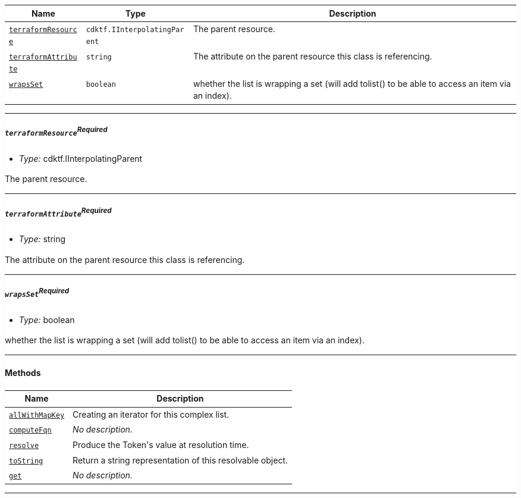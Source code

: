 | **Name** | **Type** | **Description** |
| --- | --- | --- |
| <code><a href="#rhizo-co-terraform-provider-oci.disasterRecoveryDrPlanExecution.DisasterRecoveryDrPlanExecutionGroupExecutionsList.Initializer.parameter.terraformResource">terraformResource</a></code> | <code>cdktf.IInterpolatingParent</code> | The parent resource. |
| <code><a href="#rhizo-co-terraform-provider-oci.disasterRecoveryDrPlanExecution.DisasterRecoveryDrPlanExecutionGroupExecutionsList.Initializer.parameter.terraformAttribute">terraformAttribute</a></code> | <code>string</code> | The attribute on the parent resource this class is referencing. |
| <code><a href="#rhizo-co-terraform-provider-oci.disasterRecoveryDrPlanExecution.DisasterRecoveryDrPlanExecutionGroupExecutionsList.Initializer.parameter.wrapsSet">wrapsSet</a></code> | <code>boolean</code> | whether the list is wrapping a set (will add tolist() to be able to access an item via an index). |

---

##### `terraformResource`<sup>Required</sup> <a name="terraformResource" id="rhizo-co-terraform-provider-oci.disasterRecoveryDrPlanExecution.DisasterRecoveryDrPlanExecutionGroupExecutionsList.Initializer.parameter.terraformResource"></a>

- *Type:* cdktf.IInterpolatingParent

The parent resource.

---

##### `terraformAttribute`<sup>Required</sup> <a name="terraformAttribute" id="rhizo-co-terraform-provider-oci.disasterRecoveryDrPlanExecution.DisasterRecoveryDrPlanExecutionGroupExecutionsList.Initializer.parameter.terraformAttribute"></a>

- *Type:* string

The attribute on the parent resource this class is referencing.

---

##### `wrapsSet`<sup>Required</sup> <a name="wrapsSet" id="rhizo-co-terraform-provider-oci.disasterRecoveryDrPlanExecution.DisasterRecoveryDrPlanExecutionGroupExecutionsList.Initializer.parameter.wrapsSet"></a>

- *Type:* boolean

whether the list is wrapping a set (will add tolist() to be able to access an item via an index).

---

#### Methods <a name="Methods" id="Methods"></a>

| **Name** | **Description** |
| --- | --- |
| <code><a href="#rhizo-co-terraform-provider-oci.disasterRecoveryDrPlanExecution.DisasterRecoveryDrPlanExecutionGroupExecutionsList.allWithMapKey">allWithMapKey</a></code> | Creating an iterator for this complex list. |
| <code><a href="#rhizo-co-terraform-provider-oci.disasterRecoveryDrPlanExecution.DisasterRecoveryDrPlanExecutionGroupExecutionsList.computeFqn">computeFqn</a></code> | *No description.* |
| <code><a href="#rhizo-co-terraform-provider-oci.disasterRecoveryDrPlanExecution.DisasterRecoveryDrPlanExecutionGroupExecutionsList.resolve">resolve</a></code> | Produce the Token's value at resolution time. |
| <code><a href="#rhizo-co-terraform-provider-oci.disasterRecoveryDrPlanExecution.DisasterRecoveryDrPlanExecutionGroupExecutionsList.toString">toString</a></code> | Return a string representation of this resolvable object. |
| <code><a href="#rhizo-co-terraform-provider-oci.disasterRecoveryDrPlanExecution.DisasterRecoveryDrPlanExecutionGroupExecutionsList.get">get</a></code> | *No description.* |

---